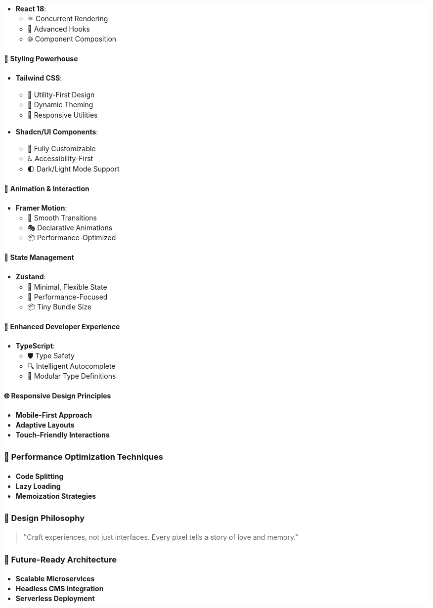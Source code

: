 - **React 18**: 
  - ⚛️ Concurrent Rendering
  - 🎣 Advanced Hooks
  - 🌐 Component Composition

#### 🎨 Styling Powerhouse
- **Tailwind CSS**: 
  - 🌈 Utility-First Design
  - 🎨 Dynamic Theming
  - 📱 Responsive Utilities

- **Shadcn/UI Components**:
  - 🧩 Fully Customizable
  - ♿ Accessibility-First
  - 🌓 Dark/Light Mode Support

#### 🌟 Animation & Interaction
- **Framer Motion**: 
  - 💨 Smooth Transitions
  - 🎭 Declarative Animations
  - 📦 Performance-Optimized

#### 🔌 State Management
- **Zustand**: 
  - 🧠 Minimal, Flexible State
  - 🚀 Performance-Focused
  - 📦 Tiny Bundle Size

#### 🎉 Enhanced Developer Experience
- **TypeScript**: 
  - 🛡️ Type Safety
  - 🔍 Intelligent Autocomplete
  - 🧩 Modular Type Definitions

#### 🌐 Responsive Design Principles
- **Mobile-First Approach**
- **Adaptive Layouts**
- **Touch-Friendly Interactions**

### 🚀 Performance Optimization Techniques
- **Code Splitting**
- **Lazy Loading**
- **Memoization Strategies**

### 💖 Design Philosophy
> "Craft experiences, not just interfaces. Every pixel tells a story of love and memory."

### 🔮 Future-Ready Architecture
- **Scalable Microservices**
- **Headless CMS Integration**
- **Serverless Deployment**
